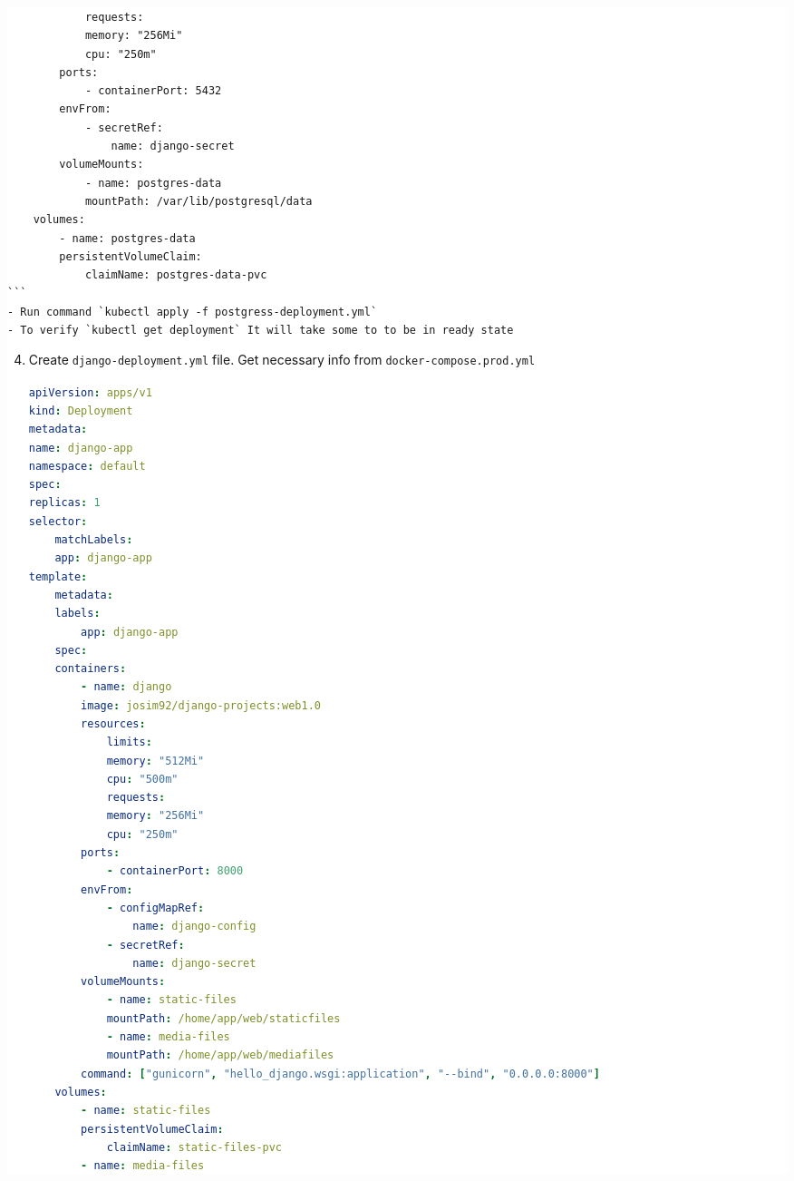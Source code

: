                 requests:
                memory: "256Mi"
                cpu: "250m"
            ports:
                - containerPort: 5432
            envFrom:
                - secretRef:
                    name: django-secret
            volumeMounts:
                - name: postgres-data
                mountPath: /var/lib/postgresql/data
        volumes:
            - name: postgres-data
            persistentVolumeClaim:
                claimName: postgres-data-pvc
    ```
    - Run command `kubectl apply -f postgress-deployment.yml`
    - To verify `kubectl get deployment` It will take some to to be in ready state

4. Create `django-deployment.yml` file. Get necessary info from `docker-compose.prod.yml`
    ```yml
    apiVersion: apps/v1
    kind: Deployment
    metadata:
    name: django-app
    namespace: default
    spec:
    replicas: 1
    selector:
        matchLabels:
        app: django-app
    template:
        metadata:
        labels:
            app: django-app
        spec:
        containers:
            - name: django
            image: josim92/django-projects:web1.0
            resources:
                limits:
                memory: "512Mi"
                cpu: "500m"
                requests:
                memory: "256Mi"
                cpu: "250m"
            ports:
                - containerPort: 8000
            envFrom:
                - configMapRef:
                    name: django-config
                - secretRef:
                    name: django-secret
            volumeMounts:
                - name: static-files
                mountPath: /home/app/web/staticfiles
                - name: media-files
                mountPath: /home/app/web/mediafiles
            command: ["gunicorn", "hello_django.wsgi:application", "--bind", "0.0.0.0:8000"]
        volumes:
            - name: static-files
            persistentVolumeClaim:
                claimName: static-files-pvc
            - name: media-files